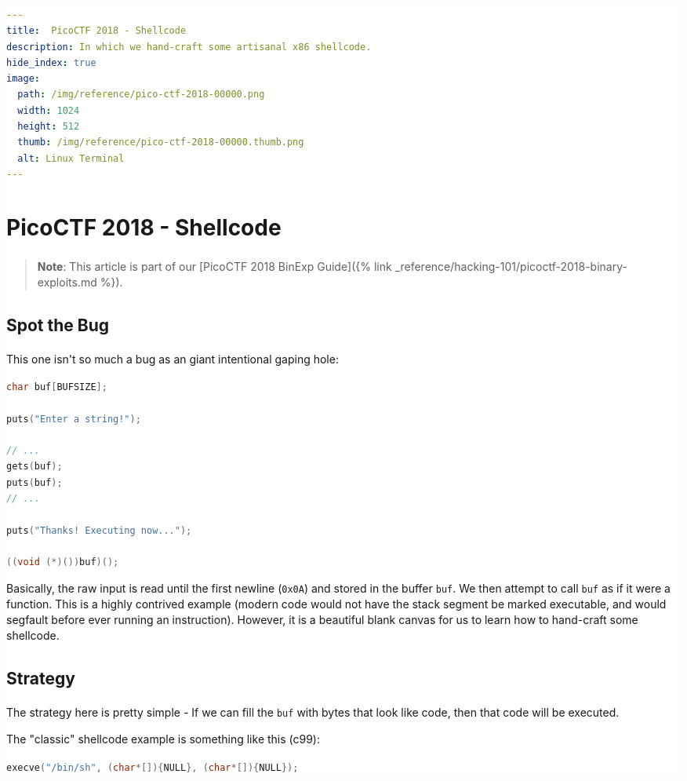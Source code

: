 ```yaml
---
title:  PicoCTF 2018 - Shellcode
description: In which we hand-craft some artisanal x86 shellcode.
hide_index: true
image:
  path: /img/reference/pico-ctf-2018-00000.png
  width: 1024
  height: 512
  thumb: /img/reference/pico-ctf-2018-00000.thumb.png
  alt: Linux Terminal
---
```


# PicoCTF 2018 - Shellcode

> **Note**: This article is part of our [PicoCTF 2018 BinExp Guide]({% link _reference/hacking-101/picoctf-2018-binary-exploits.md %}).

## Spot the Bug

This one isn't so much a bug as an giant intentional gaping hole:

```c
char buf[BUFSIZE];

puts("Enter a string!");

// ...
gets(buf);
puts(buf);
// ...

puts("Thanks! Executing now...");

((void (*)())buf)();
```

Basically, the raw input is read until the first newline (`0x0A`) and stored in the buffer `buf`. We then attempt to call `buf` as if it were a function. This is a highly contrived example (modern code would not have the stack segment be marked executable, and would segfault before ever running an instruction). However, it is a beautiful blank canvas for us to learn how to hand-craft some shellcode.

## Strategy

The strategy here is pretty simple - If we can fill the `buf` with bytes that look like code, then that code will be executed.

The "classic" shellcode example is something like this (c99):

```c
execve("/bin/sh", (char*[]){NULL}, (char*[]){NULL});
```
